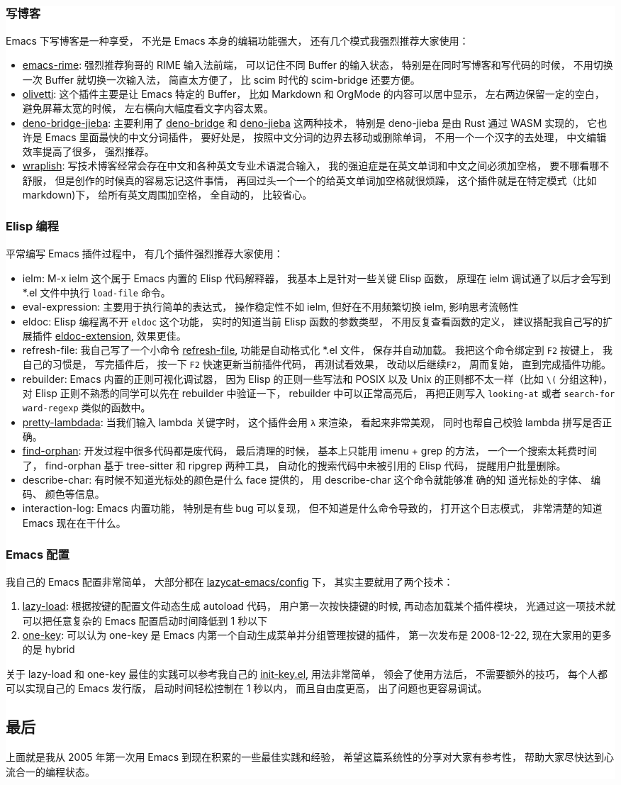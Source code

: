 ### 写博客
Emacs 下写博客是一种享受， 不光是 Emacs 本身的编辑功能强大， 还有几个模式我强烈推荐大家使用：

* [emacs-rime](https://github.com/DogLooksGood/emacs-rime): 强烈推荐狗哥的 RIME 输入法前端， 可以记住不同 Buffer 的输入状态， 特别是在同时写博客和写代码的时候， 不用切换一次 Buffer 就切换一次输入法， 简直太方便了， 比 scim 时代的 scim-bridge 还要方便。
* [olivetti](https://github.com/rnkn/olivetti): 这个插件主要是让 Emacs 特定的 Buffer， 比如 Markdown 和 OrgMode 的内容可以居中显示， 左右两边保留一定的空白， 避免屏幕太宽的时候， 左右横向大幅度看文字内容太累。
* [deno-bridge-jieba](https://github.com/ginqi7/deno-bridge-jieba): 主要利用了 [deno-bridge](https://github.com/ginqi7/deno-bridge-jieba) 和 [deno-jieba](https://github.com/wangbinyq/deno-jieba/tree/wasm) 这两种技术， 特别是 deno-jieba 是由 Rust 通过 WASM 实现的， 它也许是 Emacs 里面最快的中文分词插件， 要好处是， 按照中文分词的边界去移动或删除单词， 不用一个一个汉字的去处理， 中文编辑效率提高了很多， 强烈推荐。
* [wraplish](https://github.com/manateelazycat/wraplish): 写技术博客经常会存在中文和各种英文专业术语混合输入， 我的强迫症是在英文单词和中文之间必须加空格， 要不哪看哪不舒服， 但是创作的时候真的容易忘记这件事情， 再回过头一个一个的给英文单词加空格就很烦躁， 这个插件就是在特定模式（比如 markdown)下， 给所有英文周围加空格， 全自动的， 比较省心。

### Elisp 编程
平常编写 Emacs 插件过程中， 有几个插件强烈推荐大家使用：

* ielm: M-x ielm 这个属于 Emacs 内置的 Elisp 代码解释器， 我基本上是针对一些关键 Elisp 函数， 原理在 ielm 调试通了以后才会写到 *.el 文件中执行 `load-file` 命令。
* eval-expression: 主要用于执行简单的表达式， 操作稳定性不如 ielm, 但好在不用频繁切换 ielm, 影响思考流畅性
* eldoc: Elisp 编程离不开 `eldoc` 这个功能， 实时的知道当前 Elisp 函数的参数类型， 不用反复查看函数的定义， 建议搭配我自己写的扩展插件 [eldoc-extension](https://github.com/manateelazycat/lazycat-emacs/blob/47ed27a317c9d81b9ae4727a62c43bccc585b8b1/site-lisp/extensions/lazycat/eldoc-extension.el#L1), 效果更佳。
* refresh-file: 我自己写了一个小命令 [refresh-file](https://github.com/manateelazycat/lazycat-emacs/blob/4992104ebfc765ddd84bb7fd3fdebd15bea2f66b/site-lisp/extensions/lazycat/basic-toolkit.el#L480), 功能是自动格式化 *.el 文件， 保存并自动加载。 我把这个命令绑定到 `F2` 按键上， 我自己的习惯是， 写完插件后， 按一下 `F2` 快速更新当前插件代码， 再测试看效果， 改动以后继续`F2`， 周而复始， 直到完成插件功能。
* rebuilder: Emacs 内置的正则可视化调试器， 因为 Elisp 的正则一些写法和 POSIX 以及 Unix 的正则都不太一样（比如 `\(` 分组这种)， 对 Elisp 正则不熟悉的同学可以先在 rebuilder 中验证一下， rebuilder 中可以正常高亮后， 再把正则写入 `looking-at` 或者 `search-forward-regexp` 类似的函数中。
* [pretty-lambdada](https://github.com/manateelazycat/lazycat-emacs/blob/47ed27a317c9d81b9ae4727a62c43bccc585b8b1/site-lisp/extensions/lazycat/pretty-lambdada.el#L1): 当我们输入 lambda 关键字时， 这个插件会用 `λ` 来渲染， 看起来非常美观， 同时也帮自己校验 lambda 拼写是否正确。
* [find-orphan](https://github.com/manateelazycat/find-orphan): 开发过程中很多代码都是废代码， 最后清理的时候， 基本上只能用 imenu + grep 的方法， 一个一个搜索太耗费时间了， find-orphan 基于 tree-sitter 和 ripgrep 两种工具， 自动化的搜索代码中未被引用的 Elisp 代码， 提醒用户批量删除。
* describe-char: 有时候不知道光标处的颜色是什么 face 提供的， 用 describe-char 这个命令就能够准 确的知 道光标处的字体、 编码、 颜色等信息。
* interaction-log: Emacs 内置功能， 特别是有些 bug 可以复现， 但不知道是什么命令导致的， 打开这个日志模式， 非常清楚的知道 Emacs 现在在干什么。

### Emacs 配置
我自己的 Emacs 配置非常简单， 大部分都在 [lazycat-emacs/config](https://github.com/manateelazycat/lazycat-emacs/tree/master/site-lisp/config) 下， 其实主要就用了两个技术：

1. [lazy-load](https://github.com/manateelazycat/lazy-load): 根据按键的配置文件动态生成 autoload 代码， 用户第一次按快捷键的时候, 再动态加载某个插件模块， 光通过这一项技术就可以把任意复杂的 Emacs 配置启动时间降低到 1 秒以下
2. [one-key](https://github.com/manateelazycat/one-key): 可以认为 one-key 是 Emacs 内第一个自动生成菜单并分组管理按键的插件， 第一次发布是 2008-12-22, 现在大家用的更多的是 hybrid

关于 lazy-load 和 one-key 最佳的实践可以参考我自己的 [init-key.el](https://github.com/manateelazycat/lazycat-emacs/tree/master/site-lisp/config/init-key.el), 用法非常简单， 领会了使用方法后， 不需要额外的技巧， 每个人都可以实现自己的 Emacs 发行版， 启动时间轻松控制在 1 秒以内， 而且自由度更高， 出了问题也更容易调试。

## 最后
上面就是我从 2005 年第一次用 Emacs 到现在积累的一些最佳实践和经验， 希望这篇系统性的分享对大家有参考性， 帮助大家尽快达到心流合一的编程状态。
